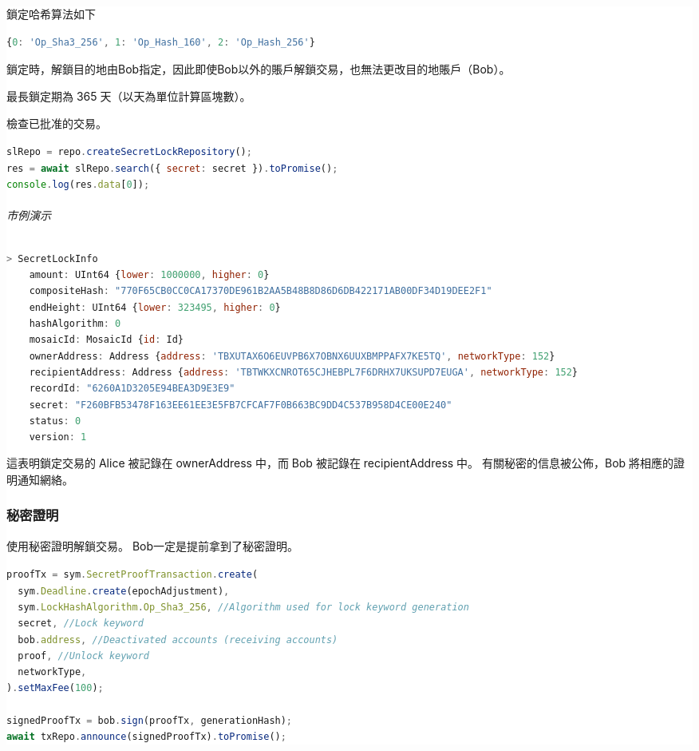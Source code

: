 鎖定哈希算法如下

```js
{0: 'Op_Sha3_256', 1: 'Op_Hash_160', 2: 'Op_Hash_256'}
```

鎖定時，解鎖目的地由Bob指定，因此即使Bob以外的賬戶解鎖交易，也無法更改目的地賬戶（Bob）。

最長鎖定期為 365 天（以天為單位計算區塊數）。

檢查已批准的交易。

```js
slRepo = repo.createSecretLockRepository();
res = await slRepo.search({ secret: secret }).toPromise();
console.log(res.data[0]);
```

###### 市例演示

```js
> SecretLockInfo
    amount: UInt64 {lower: 1000000, higher: 0}
    compositeHash: "770F65CB0CC0CA17370DE961B2AA5B48B8D86D6DB422171AB00DF34D19DEE2F1"
    endHeight: UInt64 {lower: 323495, higher: 0}
    hashAlgorithm: 0
    mosaicId: MosaicId {id: Id}
    ownerAddress: Address {address: 'TBXUTAX6O6EUVPB6X7OBNX6UUXBMPPAFX7KE5TQ', networkType: 152}
    recipientAddress: Address {address: 'TBTWKXCNROT65CJHEBPL7F6DRHX7UKSUPD7EUGA', networkType: 152}
    recordId: "6260A1D3205E94BEA3D9E3E9"
    secret: "F260BFB53478F163EE61EE3E5FB7CFCAF7F0B663BC9DD4C537B958D4CE00E240"
    status: 0
    version: 1
```

這表明鎖定交易的 Alice 被記錄在 ownerAddress 中，而 Bob 被記錄在 recipientAddress 中。
有關秘密的信息被公佈，Bob 將相應的證明通知網絡。

### 秘密證明

使用秘密證明解鎖交易。 Bob一定是提前拿到了秘密證明。

```js
proofTx = sym.SecretProofTransaction.create(
  sym.Deadline.create(epochAdjustment),
  sym.LockHashAlgorithm.Op_Sha3_256, //Algorithm used for lock keyword generation
  secret, //Lock keyword
  bob.address, //Deactivated accounts (receiving accounts)
  proof, //Unlock keyword
  networkType,
).setMaxFee(100);

signedProofTx = bob.sign(proofTx, generationHash);
await txRepo.announce(signedProofTx).toPromise();
```
